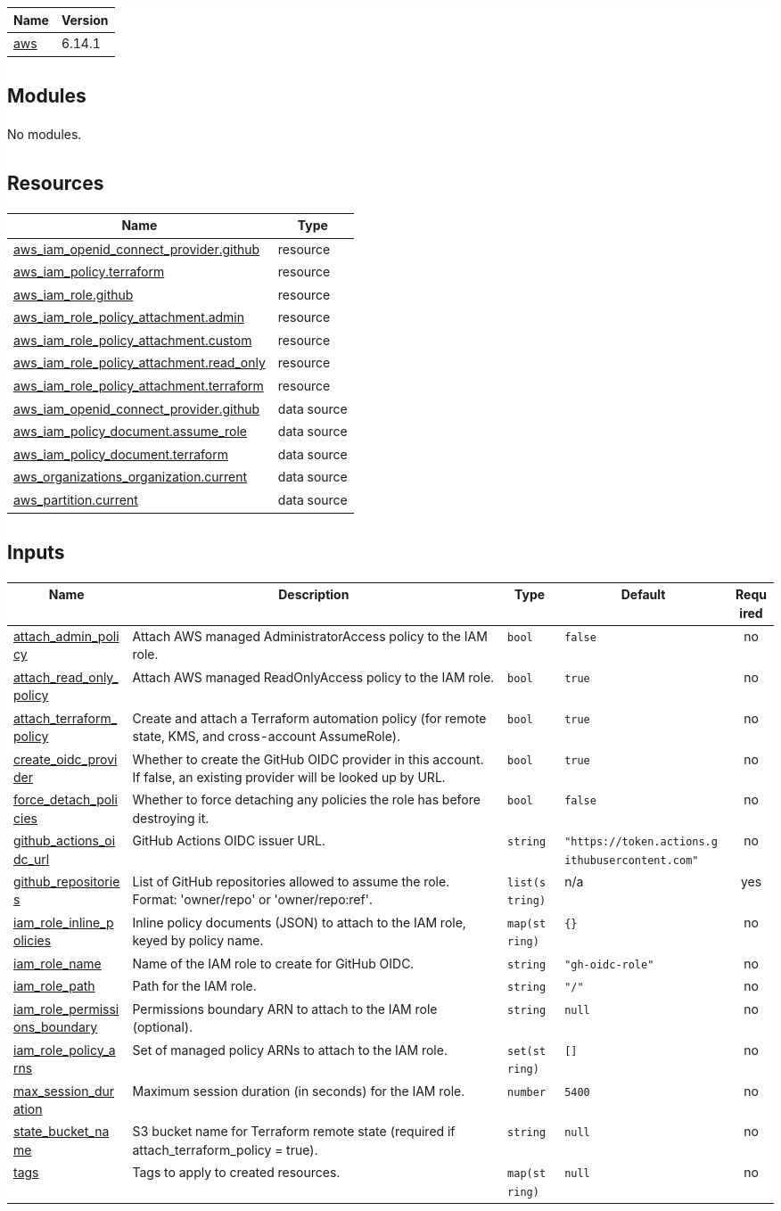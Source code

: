 | Name | Version |
|------|---------|
| <a name="provider_aws"></a> [aws](#provider\_aws) | 6.14.1 |

## Modules

No modules.

## Resources

| Name | Type |
|------|------|
| [aws_iam_openid_connect_provider.github](https://registry.terraform.io/providers/hashicorp/aws/latest/docs/resources/iam_openid_connect_provider) | resource |
| [aws_iam_policy.terraform](https://registry.terraform.io/providers/hashicorp/aws/latest/docs/resources/iam_policy) | resource |
| [aws_iam_role.github](https://registry.terraform.io/providers/hashicorp/aws/latest/docs/resources/iam_role) | resource |
| [aws_iam_role_policy_attachment.admin](https://registry.terraform.io/providers/hashicorp/aws/latest/docs/resources/iam_role_policy_attachment) | resource |
| [aws_iam_role_policy_attachment.custom](https://registry.terraform.io/providers/hashicorp/aws/latest/docs/resources/iam_role_policy_attachment) | resource |
| [aws_iam_role_policy_attachment.read_only](https://registry.terraform.io/providers/hashicorp/aws/latest/docs/resources/iam_role_policy_attachment) | resource |
| [aws_iam_role_policy_attachment.terraform](https://registry.terraform.io/providers/hashicorp/aws/latest/docs/resources/iam_role_policy_attachment) | resource |
| [aws_iam_openid_connect_provider.github](https://registry.terraform.io/providers/hashicorp/aws/latest/docs/data-sources/iam_openid_connect_provider) | data source |
| [aws_iam_policy_document.assume_role](https://registry.terraform.io/providers/hashicorp/aws/latest/docs/data-sources/iam_policy_document) | data source |
| [aws_iam_policy_document.terraform](https://registry.terraform.io/providers/hashicorp/aws/latest/docs/data-sources/iam_policy_document) | data source |
| [aws_organizations_organization.current](https://registry.terraform.io/providers/hashicorp/aws/latest/docs/data-sources/organizations_organization) | data source |
| [aws_partition.current](https://registry.terraform.io/providers/hashicorp/aws/latest/docs/data-sources/partition) | data source |

## Inputs

| Name | Description | Type | Default | Required |
|------|-------------|------|---------|:--------:|
| <a name="input_attach_admin_policy"></a> [attach\_admin\_policy](#input\_attach\_admin\_policy) | Attach AWS managed AdministratorAccess policy to the IAM role. | `bool` | `false` | no |
| <a name="input_attach_read_only_policy"></a> [attach\_read\_only\_policy](#input\_attach\_read\_only\_policy) | Attach AWS managed ReadOnlyAccess policy to the IAM role. | `bool` | `true` | no |
| <a name="input_attach_terraform_policy"></a> [attach\_terraform\_policy](#input\_attach\_terraform\_policy) | Create and attach a Terraform automation policy (for remote state, KMS, and cross-account AssumeRole). | `bool` | `true` | no |
| <a name="input_create_oidc_provider"></a> [create\_oidc\_provider](#input\_create\_oidc\_provider) | Whether to create the GitHub OIDC provider in this account. If false, an existing provider will be looked up by URL. | `bool` | `true` | no |
| <a name="input_force_detach_policies"></a> [force\_detach\_policies](#input\_force\_detach\_policies) | Whether to force detaching any policies the role has before destroying it. | `bool` | `false` | no |
| <a name="input_github_actions_oidc_url"></a> [github\_actions\_oidc\_url](#input\_github\_actions\_oidc\_url) | GitHub Actions OIDC issuer URL. | `string` | `"https://token.actions.githubusercontent.com"` | no |
| <a name="input_github_repositories"></a> [github\_repositories](#input\_github\_repositories) | List of GitHub repositories allowed to assume the role. Format: 'owner/repo' or 'owner/repo:ref'. | `list(string)` | n/a | yes |
| <a name="input_iam_role_inline_policies"></a> [iam\_role\_inline\_policies](#input\_iam\_role\_inline\_policies) | Inline policy documents (JSON) to attach to the IAM role, keyed by policy name. | `map(string)` | `{}` | no |
| <a name="input_iam_role_name"></a> [iam\_role\_name](#input\_iam\_role\_name) | Name of the IAM role to create for GitHub OIDC. | `string` | `"gh-oidc-role"` | no |
| <a name="input_iam_role_path"></a> [iam\_role\_path](#input\_iam\_role\_path) | Path for the IAM role. | `string` | `"/"` | no |
| <a name="input_iam_role_permissions_boundary"></a> [iam\_role\_permissions\_boundary](#input\_iam\_role\_permissions\_boundary) | Permissions boundary ARN to attach to the IAM role (optional). | `string` | `null` | no |
| <a name="input_iam_role_policy_arns"></a> [iam\_role\_policy\_arns](#input\_iam\_role\_policy\_arns) | Set of managed policy ARNs to attach to the IAM role. | `set(string)` | `[]` | no |
| <a name="input_max_session_duration"></a> [max\_session\_duration](#input\_max\_session\_duration) | Maximum session duration (in seconds) for the IAM role. | `number` | `5400` | no |
| <a name="input_state_bucket_name"></a> [state\_bucket\_name](#input\_state\_bucket\_name) | S3 bucket name for Terraform remote state (required if attach\_terraform\_policy = true). | `string` | `null` | no |
| <a name="input_tags"></a> [tags](#input\_tags) | Tags to apply to created resources. | `map(string)` | `null` | no |